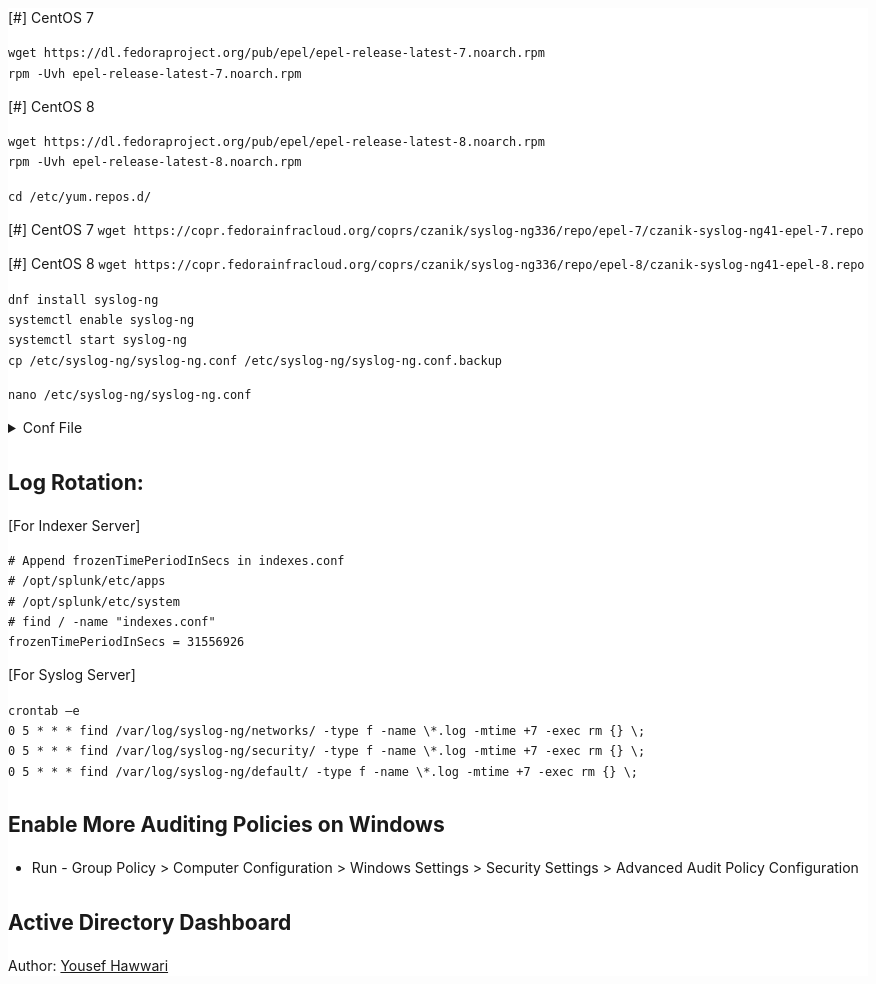 [#] CentOS 7
```
wget https://dl.fedoraproject.org/pub/epel/epel-release-latest-7.noarch.rpm
rpm -Uvh epel-release-latest-7.noarch.rpm
```

[#] CentOS 8
```
wget https://dl.fedoraproject.org/pub/epel/epel-release-latest-8.noarch.rpm
rpm -Uvh epel-release-latest-8.noarch.rpm
```

`cd /etc/yum.repos.d/`

[#] CentOS 7
`wget https://copr.fedorainfracloud.org/coprs/czanik/syslog-ng336/repo/epel-7/czanik-syslog-ng41-epel-7.repo`

[#] CentOS 8
`wget https://copr.fedorainfracloud.org/coprs/czanik/syslog-ng336/repo/epel-8/czanik-syslog-ng41-epel-8.repo`

```
dnf install syslog-ng
systemctl enable syslog-ng
systemctl start syslog-ng
cp /etc/syslog-ng/syslog-ng.conf /etc/syslog-ng/syslog-ng.conf.backup
```
`nano /etc/syslog-ng/syslog-ng.conf`
<details><summary>Conf File</summary></details>

## Log Rotation:
[For Indexer Server]
```
# Append frozenTimePeriodInSecs in indexes.conf
# /opt/splunk/etc/apps
# /opt/splunk/etc/system
# find / -name "indexes.conf"
frozenTimePeriodInSecs = 31556926
```

[For Syslog Server]
```
crontab –e
0 5 * * * find /var/log/syslog-ng/networks/ -type f -name \*.log -mtime +7 -exec rm {} \;
0 5 * * * find /var/log/syslog-ng/security/ -type f -name \*.log -mtime +7 -exec rm {} \;
0 5 * * * find /var/log/syslog-ng/default/ -type f -name \*.log -mtime +7 -exec rm {} \;
```

## Enable More Auditing Policies on Windows
*   Run - Group Policy > Computer Configuration > Windows Settings > Security Settings > Advanced Audit Policy Configuration

## Active Directory Dashboard
Author: [Yousef Hawwari](https://github.com/yousefhawwari)
